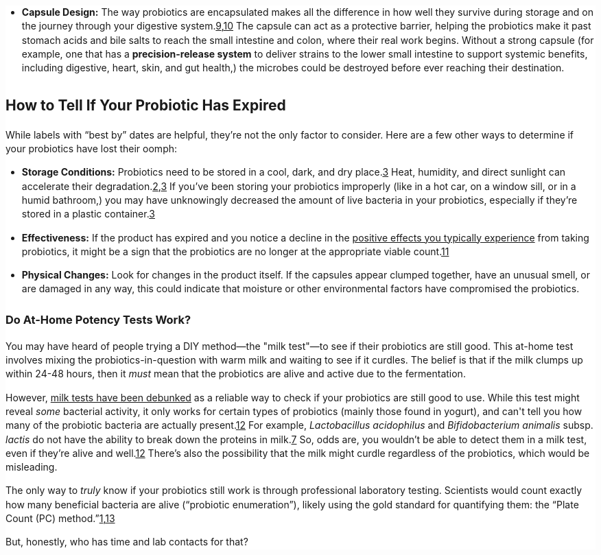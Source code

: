 * **Capsule Design:** The way probiotics are encapsulated makes all the difference in how well they survive during storage and on the journey through your digestive system.[9](https://doi.org/10.1021/acsomega.3c08588),[10](https://doi.org/10.1016/j.foodres.2015.05.016) The capsule can act as a protective barrier, helping the probiotics make it past stomach acids and bile salts to reach the small intestine and colon, where their real work begins. Without a strong capsule (for example, one that has a **precision-release system** to deliver strains to the lower small intestine to support systemic benefits, including digestive, heart, skin, and gut health,) the microbes could be destroyed before ever reaching their destination.

## How to Tell If Your Probiotic Has Expired

While labels with “best by” dates are helpful, they’re not the only factor to consider. Here are a few other ways to determine if your probiotics have lost their oomph:

* **Storage Conditions:** Probiotics need to be stored in a cool, dark, and dry place.[3](https://doi.org/10.1093/femsmc/xtaa007) Heat, humidity, and direct sunlight can accelerate their degradation.[2](https://doi.org/10.1208/s12249-021-02024-8),[3](https://doi.org/10.1093/femsmc/xtaa007) If you’ve been storing your probiotics improperly (like in a hot car, on a window sill, or in a humid bathroom,) you may have unknowingly decreased the amount of live bacteria in your probiotics, especially if they’re stored in a plastic container.[3](https://doi.org/10.1093/femsmc/xtaa007)  

* **Effectiveness:** If the product has expired and you notice a decline in the [positive effects you typically experience](https://seed.com/cultured/ds01-benefits-timeline/) from taking probiotics, it might be a sign that the probiotics are no longer at the appropriate viable count.[11](https://pmc.ncbi.nlm.nih.gov/articles/PMC3813376/) 

* **Physical Changes:** Look for changes in the product itself. If the capsules appear clumped together, have an unusual smell, or are damaged in any way, this could indicate that moisture or other environmental factors have compromised the probiotics.

### Do At-Home Potency Tests Work?

You may have heard of people trying a DIY method—the "milk test"—to see if their probiotics are still good. This at-home test involves mixing the probiotics-in-question with warm milk and waiting to see if it curdles. The belief is that if the milk clumps up within 24-48 hours, then it *must* mean that the probiotics are alive and active due to the fermentation.

However, [milk tests have been debunked](https://www.consumerlab.com/answers/is-the-probiotic-milk-test-effective-in-testing-the-quality-of-the-bacteria-in-probiotic-supplements-at-home/probiotic-milk-test/) as a reliable way to check if your probiotics are still good to use. While this test might reveal *some* bacterial activity, it only works for certain types of probiotics (mainly those found in yogurt), and can't tell you how many of the probiotic bacteria are actually present.[12](https://doi.org/10.3389/fmicb.2024.1327010)  For example, *Lactobacillus acidophilus* and *Bifidobacterium animalis* subsp. *lactis* do not have the ability to break down the proteins in milk.[7](https://doi.org/10.1016/j.foodres.2014.01.068) So, odds are, you wouldn’t be able to detect them in a milk test, even if they’re alive and well.[12](https://doi.org/10.3389/fmicb.2024.1327010) There’s also the possibility that the milk might curdle regardless of the probiotics, which would be misleading.

The only way to *truly* know if your probiotics still work is through professional laboratory testing. Scientists would count exactly how many beneficial bacteria are alive (“probiotic enumeration”), likely using the gold standard for quantifying them: the “Plate Count (PC) method.”[1](https://doi.org/10.3389/fmicb.2022.989563),[13](https://doi.org/10.3389/fmicb.2023.1304621) 

But, honestly, who has time and lab contacts for that?
